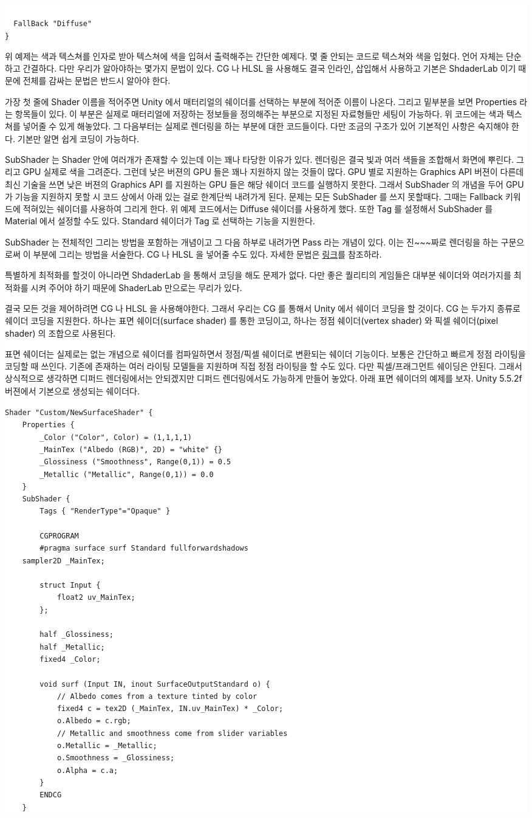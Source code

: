```

  FallBack "Diffuse"
}
```

위 예제는 색과 텍스쳐를 인자로 받아 텍스쳐에 색을 입혀서 출력해주는 간단한 예제다. 몇 줄 안되는 코드로 텍스쳐와 색을 입혔다. 언어 자체는 단순하고 간결하다. 다만 우리가 알아야하는 몇가지 문법이 있다. CG 나 HLSL 을 사용해도 결국 인라인, 삽입해서 사용하고 기본은 ShdaderLab 이기 때문에 전체를 감싸는 문법은 반드시 알아야 한다.

가장 첫 줄에 Shader 이름을 적어주면 Unity 에서 매터리얼의 쉐이더를 선택하는 부분에 적어준 이름이 나온다. 그리고 밑부분을 보면 Properties 라는 항목들이 있다. 이 부분은 실제로 매터리얼에 저장하는 정보들을 정의해주는 부분으로 지정된 자료형들만 세팅이 가능하다. 위 코드에는 색과 텍스쳐를 넣어줄 수 있게 해놓았다. 그 다음부터는 실제로 렌더링을 하는 부분에 대한 코드들이다. 다만 조금의 구조가 있어 기본적인 사항은 숙지해야 한다. 기본만 알면 쉽게 코딩이 가능하다.

SubShader 는 Shader 안에 여러개가 존재할 수 있는데 이는 꽤나 타당한 이유가 있다. 렌더링은 결국 빛과 여러 색들을 조합해서 화면에 뿌린다. 그리고 GPU 실제로 색을 그려준다. 그런데 낮은 버젼의 GPU 들은 꽤나 지원하지 않는 것들이 많다. GPU 별로 지원하는 Graphics API 버젼이 다른데 최신 기술을 쓰면 낮은 버젼의 Graphics API 를 지원하는 GPU 들은 해당 쉐이더 코드를 실행하지 못한다. 그래서 SubShader 의 개념을 두어 GPU 가 기능을 지원하지 못할 시 코드 상에서 아래 있는 걸로 한계단씩 내려가게 된다. 문제는 모든 SubShader 를 쓰지 못할때다. 그때는 Fallback 키워드에 적혀있는 쉐이더를 사용하여 그리게 한다. 위 예제 코드에서는 Diffuse 쉐이더를 사용하게 했다. 또한 Tag 를 설정해서 SubShader 를 Material 에서 설정할 수도 있다. Standard 쉐이더가 Tag 로 선택하는 기능을 지원한다.

SubShader 는 전체적인 그리는 방법을 포함하는 개념이고 그 다음 하부로 내려가면 Pass 라는 개념이 있다. 이는 진~~~짜로 렌더링을 하는 구문으로써 이 부분에 그리는 방법을 서술한다. CG 나 HLSL 을 넣어줄 수도 있다. 자세한 문법은 [링크](http://chulin28ho.tistory.com/159)를 참조하라.

특별하게 최적화를 할것이 아니라면 ShdaderLab 을 통해서 코딩을 해도 문제가 없다. 다만 좋은 퀄리티의 게임들은 대부분 쉐이더와 여러가지를 최적화를 시켜 주어야 하기 때문에 ShaderLab 만으로는 무리가 있다.

결국 모든 것을 제어하려면 CG 나 HLSL 을 사용해야한다. 그래서 우리는 CG 를 통해서 Unity 에서 쉐이더 코딩을 할 것이다. CG 는 두가지 종류로 쉐이더 코딩을 지원한다. 하나는 표면 쉐이더(surface shader) 를 통한 코딩이고, 하나는 정점 쉐이더(vertex shader) 와 픽셀 쉐이더(pixel shader) 의 조합으로 사용된다.

표면 쉐이더는 실제로는 없는 개념으로 쉐이더를 컴파일하면서 정점/픽셀 쉐이더로 변환되는 쉐이더 기능이다. 보통은 간단하고 빠르게 정점 라이팅을 코딩할 때 쓰인다. 기존에 존재하는 여러 라이팅 모델들을 지원하며 직접 정점 라이팅을 할 수도 있다. 다만 픽셀/프래그먼트 쉐이딩은 안된다. 그래서 상식적으로 생각하면 디퍼드 렌더링에서는 안되겠지만 디퍼드 렌더링에서도 가능하게 만들어 놓았다. 아래 표면 쉐이더의 예제를 보자. Unity 5.5.2f 버젼에서 기본으로 생성되는 쉐이더다.

```
Shader "Custom/NewSurfaceShader" {
	Properties {
		_Color ("Color", Color) = (1,1,1,1)
		_MainTex ("Albedo (RGB)", 2D) = "white" {}
		_Glossiness ("Smoothness", Range(0,1)) = 0.5
		_Metallic ("Metallic", Range(0,1)) = 0.0
	}
	SubShader {
		Tags { "RenderType"="Opaque" }

		CGPROGRAM
		#pragma surface surf Standard fullforwardshadows
    sampler2D _MainTex;

		struct Input {
			float2 uv_MainTex;
		};

		half _Glossiness;
		half _Metallic;
		fixed4 _Color;

		void surf (Input IN, inout SurfaceOutputStandard o) {
			// Albedo comes from a texture tinted by color
			fixed4 c = tex2D (_MainTex, IN.uv_MainTex) * _Color;
			o.Albedo = c.rgb;
			// Metallic and smoothness come from slider variables
			o.Metallic = _Metallic;
			o.Smoothness = _Glossiness;
			o.Alpha = c.a;
		}
		ENDCG
	}
```